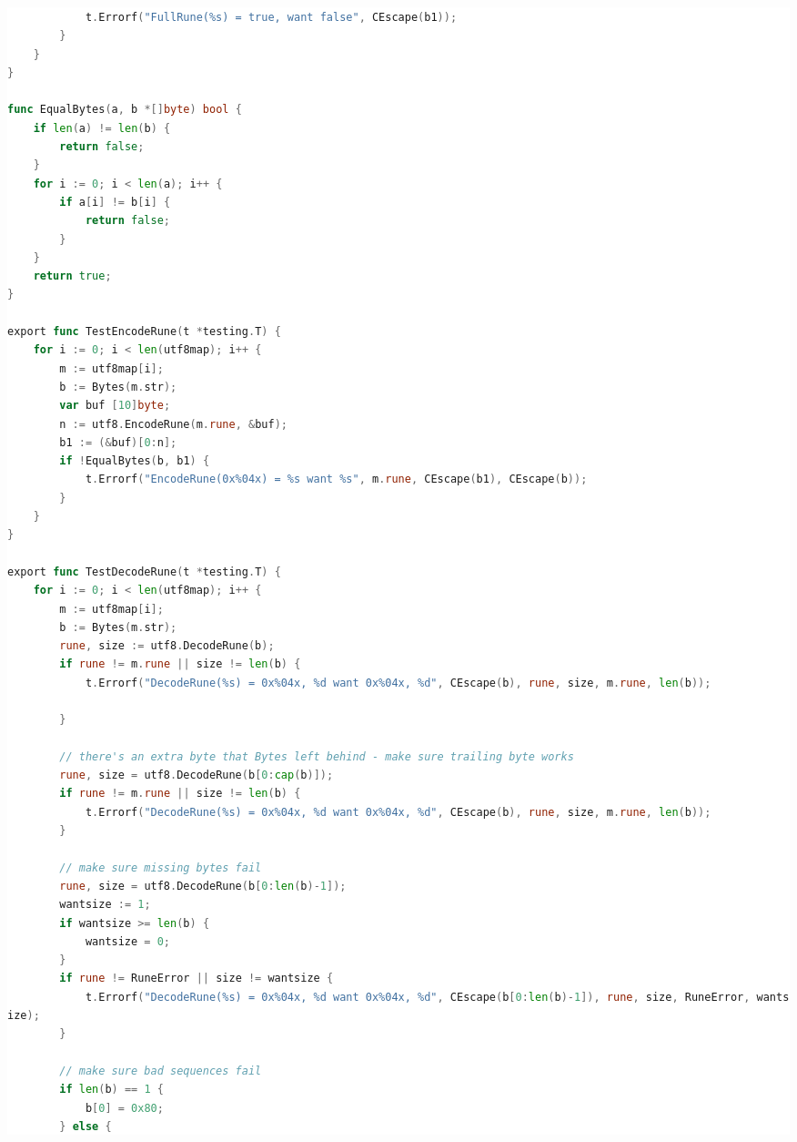 ```go
			t.Errorf("FullRune(%s) = true, want false", CEscape(b1));
		}
	}
}

func EqualBytes(a, b *[]byte) bool {
	if len(a) != len(b) {
		return false;
	}
	for i := 0; i < len(a); i++ {
		if a[i] != b[i] {
			return false;
		}
	}
	return true;
}

export func TestEncodeRune(t *testing.T) {
	for i := 0; i < len(utf8map); i++ {
		m := utf8map[i];
		b := Bytes(m.str);
		var buf [10]byte;
		n := utf8.EncodeRune(m.rune, &buf);
		b1 := (&buf)[0:n];
		if !EqualBytes(b, b1) {
			t.Errorf("EncodeRune(0x%04x) = %s want %s", m.rune, CEscape(b1), CEscape(b));
		}
	}
}

export func TestDecodeRune(t *testing.T) {
	for i := 0; i < len(utf8map); i++ {
		m := utf8map[i];
		b := Bytes(m.str);
		rune, size := utf8.DecodeRune(b);
		if rune != m.rune || size != len(b) {
			t.Errorf("DecodeRune(%s) = 0x%04x, %d want 0x%04x, %d", CEscape(b), rune, size, m.rune, len(b));

		}

		// there's an extra byte that Bytes left behind - make sure trailing byte works
		rune, size = utf8.DecodeRune(b[0:cap(b)]);
		if rune != m.rune || size != len(b) {
			t.Errorf("DecodeRune(%s) = 0x%04x, %d want 0x%04x, %d", CEscape(b), rune, size, m.rune, len(b));
		}

		// make sure missing bytes fail
		rune, size = utf8.DecodeRune(b[0:len(b)-1]);
		wantsize := 1;
		if wantsize >= len(b) {
			wantsize = 0;
		}
		if rune != RuneError || size != wantsize {
			t.Errorf("DecodeRune(%s) = 0x%04x, %d want 0x%04x, %d", CEscape(b[0:len(b)-1]), rune, size, RuneError, wantsize);
		}

		// make sure bad sequences fail
		if len(b) == 1 {
			b[0] = 0x80;
		} else {
```